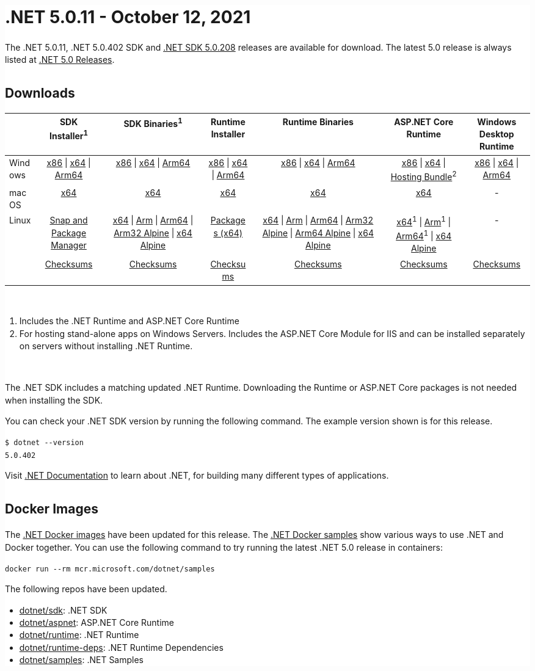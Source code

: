 # .NET 5.0.11 - October 12, 2021

The .NET 5.0.11, .NET 5.0.402 SDK  and [.NET SDK 5.0.208](5.0.208.md) releases are available for download. The latest 5.0 release is always listed at [.NET 5.0 Releases](../README.md).


## Downloads

|           | SDK Installer<sup>1</sup>                        | SDK Binaries<sup>1</sup>                 | Runtime Installer                                        | Runtime Binaries                                 | ASP.NET Core Runtime           |Windows Desktop Runtime          |
| --------- | :------------------------------------------:     | :----------------------:                 | :---------------------------:                            | :-------------------------:                      | :-----------------:            | :-----------------:            |
| Windows   | [x86][dotnet-sdk-win-x86.exe] \| [x64][dotnet-sdk-win-x64.exe] \| [Arm64][dotnet-sdk-win-arm64.exe] | [x86][dotnet-sdk-win-x86.zip] \| [x64][dotnet-sdk-win-x64.zip] \|  [Arm64][dotnet-sdk-win-arm64.zip] | [x86][dotnet-runtime-win-x86.exe] \| [x64][dotnet-runtime-win-x64.exe] \| [Arm64][dotnet-runtime-win-arm64.exe] | [x86][dotnet-runtime-win-x86.zip] \| [x64][dotnet-runtime-win-x64.zip] \| [Arm64][dotnet-runtime-win-arm64.zip] | [x86][aspnetcore-runtime-win-x86.exe] \| [x64][aspnetcore-runtime-win-x64.exe] \|<br/> [Hosting Bundle][dotnet-hosting-win.exe]<sup>2</sup> | [x86][windowsdesktop-runtime-win-x86.exe] \| [x64][windowsdesktop-runtime-win-x64.exe] \| [Arm64][windowsdesktop-runtime-win-arm64.exe] |
| macOS     | [x64][dotnet-sdk-osx-x64.pkg]  | [x64][dotnet-sdk-osx-x64.tar.gz]     | [x64][dotnet-runtime-osx-x64.pkg] | [x64][dotnet-runtime-osx-x64.tar.gz] | [x64][aspnetcore-runtime-osx-x64.tar.gz] | - |<sup>1</sup>
| Linux     |  [Snap and Package Manager](../install-linux.md)  | [x64][dotnet-sdk-linux-x64.tar.gz] \| [Arm][dotnet-sdk-linux-arm.tar.gz]  \| [Arm64][dotnet-sdk-linux-arm64.tar.gz] \| [Arm32 Alpine][dotnet-sdk-linux-musl-arm.tar.gz]  \| [x64 Alpine][dotnet-sdk-linux-musl-x64.tar.gz] | [Packages (x64)][linux-packages] | [x64][dotnet-runtime-linux-x64.tar.gz] \| [Arm][dotnet-runtime-linux-arm.tar.gz] \| [Arm64][dotnet-runtime-linux-arm64.tar.gz] \| [Arm32 Alpine][dotnet-runtime-linux-musl-arm.tar.gz] \| [Arm64 Alpine][dotnet-runtime-linux-musl-arm64.tar.gz] \| [x64 Alpine][dotnet-runtime-linux-musl-x64.tar.gz]  | [x64][aspnetcore-runtime-linux-x64.tar.gz]<sup>1</sup>  \| [Arm][aspnetcore-runtime-linux-arm.tar.gz]<sup>1</sup> \| [Arm64][aspnetcore-runtime-linux-arm64.tar.gz]<sup>1</sup> \| [x64 Alpine][aspnetcore-runtime-linux-musl-x64.tar.gz] | - | <sup>1</sup> |
|  | [Checksums][checksums-sdk]                             | [Checksums][checksums-sdk]                                      | [Checksums][checksums-runtime]                             | [Checksums][checksums-runtime]  | [Checksums][checksums-runtime]  | [Checksums][checksums-runtime]

</br>

1. Includes the .NET Runtime and ASP.NET Core Runtime
2. For hosting stand-alone apps on Windows Servers. Includes the ASP.NET Core Module for IIS and can be installed separately on servers without installing .NET Runtime.

</br>

The .NET SDK includes a matching updated .NET Runtime. Downloading the Runtime or ASP.NET Core packages is not needed when installing the SDK.

You can check your .NET SDK version by running the following command. The example version shown is for this release.

```console
$ dotnet --version
5.0.402
```
Visit [.NET Documentation](https://learn.microsoft.com/dotnet/core/) to learn about .NET, for building many different types of applications.

## Docker Images

The [.NET Docker images](https://hub.docker.com/_/microsoft-dotnet) have been updated for this release. The [.NET Docker samples](https://github.com/dotnet/dotnet-docker/blob/main/samples/README.md) show various ways to use .NET and Docker together. You can use the following command to try running the latest .NET 5.0 release in containers:

```console
docker run --rm mcr.microsoft.com/dotnet/samples
```

The following repos have been updated.

* [dotnet/sdk](https://github.com/dotnet/dotnet-docker/blob/main/README.sdk.md): .NET SDK
* [dotnet/aspnet](https://github.com/dotnet/dotnet-docker/blob/main/README.aspnet.md): ASP.NET Core Runtime
* [dotnet/runtime](https://github.com/dotnet/dotnet-docker/blob/main/README.runtime.md): .NET Runtime
* [dotnet/runtime-deps](https://github.com/dotnet/dotnet-docker/blob/main/README.runtime.md): .NET Runtime Dependencies
* [dotnet/samples](https://github.com/dotnet/dotnet-docker/blob/main/README.samples.md): .NET Samples


[blob-runtime]: https://dotnetcli.blob.core.windows.net/dotnet/Runtime/
[blob-sdk]: https://dotnetcli.blob.core.windows.net/dotnet/Sdk/
[release-notes]: https://github.com/dotnet/core/blob/main/release-notes/5.0/preview/5.0.11.md
[checksums-runtime]: https://dotnetcli.blob.core.windows.net/dotnet/checksums/5.0.11-sha.txt
[checksums-sdk]: https://dotnetcli.blob.core.windows.net/dotnet/checksums/5.0.11-sha.txt
[linux-install]: https://learn.microsoft.com/dotnet/core/install/linux
[linux-setup]: https://github.com/dotnet/core/blob/main/Documentation/linux-setup.md
[dotnet-blog]:  https://devblogs.microsoft.com/dotnet/october-2021-updates/
[sdk_bugs]: https://github.com/dotnet/sdk/issues?q=is%3Aissue+is%3Aclosed+milestone%3A5.0.11xx+is%3Aclosed
[linux-packages]: ../install-linux.md
[//]: # ( Runtime 5.0.11)
[dotnet-runtime-linux-arm.tar.gz]: https://download.visualstudio.microsoft.com/download/pr/42213f70-6317-4b02-a3b9-3d4dbe301b0a/f13a87a5bb4af3259ea552c0e7b3244e/dotnet-runtime-5.0.11-linux-arm.tar.gz
[dotnet-runtime-linux-arm64.tar.gz]: https://download.visualstudio.microsoft.com/download/pr/c1d77e74-541f-40a6-b84d-edc6626530f1/d65b9d134f80a8cbc0d4ee6437f67bf5/dotnet-runtime-5.0.11-linux-arm64.tar.gz
[dotnet-runtime-linux-musl-arm.tar.gz]: https://download.visualstudio.microsoft.com/download/pr/e51b3880-e184-4c8a-a531-901b27ee71a4/47e1ec82f56ed1575b968cdde05f8a6b/dotnet-runtime-5.0.11-linux-musl-arm.tar.gz
[dotnet-runtime-linux-musl-arm64.tar.gz]: https://download.visualstudio.microsoft.com/download/pr/9ef5df77-b235-4185-a724-f9a06c957224/55d83e03b411b3fb5530ba4f70f0da8a/dotnet-runtime-5.0.11-linux-musl-arm64.tar.gz
[dotnet-runtime-linux-musl-x64.tar.gz]: https://download.visualstudio.microsoft.com/download/pr/7d661c5b-ad29-452d-8b78-b1ba2d61b29d/8c41ef905e0c9d7543b292432d7dd064/dotnet-runtime-5.0.11-linux-musl-x64.tar.gz
[dotnet-runtime-linux-x64.tar.gz]: https://download.visualstudio.microsoft.com/download/pr/4652f15f-0061-4b13-aa61-0c1d23c3b290/af67e2036f0086a3794ba988233b41ae/dotnet-runtime-5.0.11-linux-x64.tar.gz
[dotnet-runtime-osx-x64.pkg]: https://download.visualstudio.microsoft.com/download/pr/f241f934-a4cc-400a-8d03-a5ab50c25fea/1c8600ad088a42b157c073454e80039a/dotnet-runtime-5.0.11-osx-x64.pkg
[dotnet-runtime-osx-x64.tar.gz]: https://download.visualstudio.microsoft.com/download/pr/7c468308-1a9c-4a27-995c-c6b7abb3b836/bbafc217b524cb3cceda376ae1d4f3c3/dotnet-runtime-5.0.11-osx-x64.tar.gz
[dotnet-runtime-win-arm64.exe]: https://download.visualstudio.microsoft.com/download/pr/7930c212-84fc-48e6-93c8-b604cc6463c8/bae4121788cb0ee15370ca45802a34af/dotnet-runtime-5.0.11-win-arm64.exe
[dotnet-runtime-win-arm64.zip]: https://download.visualstudio.microsoft.com/download/pr/0d8f2620-95cc-4d8d-bcce-83cbacb8b8ee/32dd6e205397aff3067789d4b6e264aa/dotnet-runtime-5.0.11-win-arm64.zip
[dotnet-runtime-win-x64.exe]: https://download.visualstudio.microsoft.com/download/pr/240681b9-686b-4147-bda0-ae3004addc6d/dba078f8eb8e6f9a6a9f616c414ef365/dotnet-runtime-5.0.11-win-x64.exe
[dotnet-runtime-win-x64.zip]: https://download.visualstudio.microsoft.com/download/pr/77e2cc05-9221-4bee-9ed4-b3414aa8da5e/ae1e859ff4395b83e22a61ec24e299d0/dotnet-runtime-5.0.11-win-x64.zip
[dotnet-runtime-win-x86.exe]: https://download.visualstudio.microsoft.com/download/pr/5d8afe47-8a54-4ca0-b34d-57120fa66d23/114044f7cfa4d581a49cefc47f3a8717/dotnet-runtime-5.0.11-win-x86.exe
[dotnet-runtime-win-x86.zip]: https://download.visualstudio.microsoft.com/download/pr/6997580b-59bd-470c-921e-77ac2b8cad41/47826fe2d249b27f8bafed9d4f9c7af8/dotnet-runtime-5.0.11-win-x86.zip
[//]: # ( WindowsDesktop 5.0.11)
[windowsdesktop-runtime-win-arm64.exe]: https://download.visualstudio.microsoft.com/download/pr/a5e2ce05-7b16-46fe-b88c-4d3bf94f9bc6/a374ef55059f7bfe61daca61a152c8a1/windowsdesktop-runtime-5.0.11-win-arm64.exe
[windowsdesktop-runtime-win-x64.exe]: https://download.visualstudio.microsoft.com/download/pr/06de9c13-4207-44e3-a802-1c90ff44048d/0d6cb312c95c7094434c381f77c75d8c/windowsdesktop-runtime-5.0.11-win-x64.exe
[windowsdesktop-runtime-win-x86.exe]: https://download.visualstudio.microsoft.com/download/pr/0393fb31-b54e-4325-ba45-2b682fd6a43d/90036afbb9671be618554bf8fae3f66f/windowsdesktop-runtime-5.0.11-win-x86.exe
[//]: # ( ASP 5.0.11)
[aspnetcore-runtime-linux-arm.tar.gz]: https://download.visualstudio.microsoft.com/download/pr/a7126edf-69d6-4c87-8701-9f1e8c9cc261/27ebfe3ee12c8b123cb98d7f02335126/aspnetcore-runtime-5.0.11-linux-arm.tar.gz
[aspnetcore-runtime-linux-arm64.tar.gz]: https://download.visualstudio.microsoft.com/download/pr/95be731b-40c7-4fc8-8649-e74edf9c56d7/6d20942920ca8bebaccf8c359d3866a6/aspnetcore-runtime-5.0.11-linux-arm64.tar.gz
[aspnetcore-runtime-linux-musl-arm.tar.gz]: https://download.visualstudio.microsoft.com/download/pr/35db3bba-18fa-4481-b954-fb798babc1cc/44a62da4e9d105e40433ee9d5cfd6ac9/aspnetcore-runtime-5.0.11-linux-musl-arm.tar.gz
[aspnetcore-runtime-linux-musl-arm64.tar.gz]: https://download.visualstudio.microsoft.com/download/pr/89a19400-ce4c-4d1f-8788-c7f3d5584ae6/ddcdc6185b161e86d5de94b4fc69cc43/aspnetcore-runtime-5.0.11-linux-musl-arm64.tar.gz
[aspnetcore-runtime-linux-musl-x64.tar.gz]: https://download.visualstudio.microsoft.com/download/pr/1941a86d-1233-4a05-aa93-f8fd8f431310/05ff89d2af9db7f2f597973ef83924f9/aspnetcore-runtime-5.0.11-linux-musl-x64.tar.gz
[aspnetcore-runtime-linux-x64.tar.gz]: https://download.visualstudio.microsoft.com/download/pr/ac2cec9e-f5ab-44db-8fa9-aba5e5cf7378/956dac1b6510675a0ae8705918e22df7/aspnetcore-runtime-5.0.11-linux-x64.tar.gz
[aspnetcore-runtime-osx-x64.tar.gz]: https://download.visualstudio.microsoft.com/download/pr/6f21e896-2c53-47f1-874c-2a8758d0c388/5d79a59d2ca3e724e498b8d3530cd5d6/aspnetcore-runtime-5.0.11-osx-x64.tar.gz
[aspnetcore-runtime-win-arm64.zip]: https://download.visualstudio.microsoft.com/download/pr/22ffdd6e-8904-4ed6-af6e-24585a133732/770acce4be2152d3a1c55424719cf965/aspnetcore-runtime-5.0.11-win-arm64.zip
[aspnetcore-runtime-win-x64.exe]: https://download.visualstudio.microsoft.com/download/pr/1f45eb5c-3d3d-423a-aacb-6a596f271632/df34923f6f1ec035b3049a7b5db05947/aspnetcore-runtime-5.0.11-win-x64.exe
[aspnetcore-runtime-win-x64.zip]: https://download.visualstudio.microsoft.com/download/pr/a5bc5aa8-1ff0-4da2-a2ac-3d45b2fd6776/f1c683975ea741327f7f0c2ccd534418/aspnetcore-runtime-5.0.11-win-x64.zip
[aspnetcore-runtime-win-x86.exe]: https://download.visualstudio.microsoft.com/download/pr/0358616c-d42e-435a-a970-c6d219fb2ada/076b712cc24c291b8f2387df9c853842/aspnetcore-runtime-5.0.11-win-x86.exe
[aspnetcore-runtime-win-x86.zip]: https://download.visualstudio.microsoft.com/download/pr/4c4e8fc8-ed7f-4a0c-8580-983dd9d14073/bc6c4f885f7316280ca1cee581256434/aspnetcore-runtime-5.0.11-win-x86.zip
[dotnet-hosting-win.exe]: https://download.visualstudio.microsoft.com/download/pr/df452763-4b7d-490a-bc03-bd1003d3ff4c/665ee1786528809f33e791558b69cf51/dotnet-hosting-5.0.11-win.exe
[//]: # ( SDK 5.0.402)
[dotnet-sdk-linux-arm.tar.gz]: https://download.visualstudio.microsoft.com/download/pr/b6947f5e-4fb9-4f53-a751-84d1ba02c980/ace871205811c028e669141856b33eda/dotnet-sdk-5.0.402-linux-arm.tar.gz
[dotnet-sdk-linux-arm64.tar.gz]: https://download.visualstudio.microsoft.com/download/pr/c7b43281-99bd-4ba8-895d-445c1b66d7e0/1aa47e66e91da87cac9badb5420e074f/dotnet-sdk-5.0.402-linux-arm64.tar.gz
[dotnet-sdk-linux-musl-arm.tar.gz]: https://download.visualstudio.microsoft.com/download/pr/221ae33c-07ca-4b89-bdc0-885a3cf4de22/93f97668fec62fa76cdf6cb6efcb09e5/dotnet-sdk-5.0.402-linux-musl-arm.tar.gz
[dotnet-sdk-linux-musl-arm64.tar.gz]: https://download.visualstudio.microsoft.com/download/pr/bfbbc5ab-16d1-49a5-8b79-737968383fe5/30a8e5e37581c4bf873225a4eb6fbd3c/dotnet-sdk-5.0.402-linux-musl-arm64.tar.gz
[dotnet-sdk-linux-musl-x64.tar.gz]: https://download.visualstudio.microsoft.com/download/pr/6445c655-6a5f-4a71-8f29-36c93998958d/351a81788bf2e6c295cf70f51915d950/dotnet-sdk-5.0.402-linux-musl-x64.tar.gz
[dotnet-sdk-linux-x64.tar.gz]: https://download.visualstudio.microsoft.com/download/pr/6788a5a5-1879-4095-948d-72c7fbdf350f/c996151548ec9f24d553817db64c3577/dotnet-sdk-5.0.402-linux-x64.tar.gz
[dotnet-sdk-linux-x64.zip]: https://download.visualstudio.microsoft.com/download/pr/d7f16106-4577-4216-b887-925e50531d09/610e5193ce14a5755bc23496f8b3ae23/dotnet-sdk-5.0.402-linux-x64.zip
[dotnet-sdk-osx-x64.pkg]: https://download.visualstudio.microsoft.com/download/pr/88bc1553-e90f-4a4f-9574-65d9a5065cd2/1d5646e1abb8b4d4a61ba0b0be976047/dotnet-sdk-5.0.402-osx-x64.pkg
[dotnet-sdk-osx-x64.tar.gz]: https://download.visualstudio.microsoft.com/download/pr/50ae4c83-5e38-4eba-b683-68313e7ed6f2/14a0ed0f807fc8ecf3f68cb3464016bc/dotnet-sdk-5.0.402-osx-x64.tar.gz
[dotnet-sdk-win-arm64.exe]: https://download.visualstudio.microsoft.com/download/pr/d78a5900-8b22-485c-9f5b-e59d345894b9/54624a256cc3b3461c76520a080eeb9c/dotnet-sdk-5.0.402-win-arm64.exe
[dotnet-sdk-win-arm64.zip]: https://download.visualstudio.microsoft.com/download/pr/a98ca4d4-a6bd-4052-8466-4445621e3ac5/41b6d2e47a5228d499efed5c1603a1f5/dotnet-sdk-5.0.402-win-arm64.zip
[dotnet-sdk-win-x64.exe]: https://download.visualstudio.microsoft.com/download/pr/8a504918-9508-464d-80c6-4da7f9cc9ac6/f9d6ad00bbd798bafb549101b5b4a4c0/dotnet-sdk-5.0.402-win-x64.exe
[dotnet-sdk-win-x64.zip]: https://download.visualstudio.microsoft.com/download/pr/c826dbd3-e72f-46f7-a60a-8edde0e086de/aced282e985e941bfdd222781c722fe2/dotnet-sdk-5.0.402-win-x64.zip
[dotnet-sdk-win-x86.exe]: https://download.visualstudio.microsoft.com/download/pr/35331d66-9652-4632-b008-fad03a1d7265/6ef6f64049d08afca95135ab84107f4c/dotnet-sdk-5.0.402-win-x86.exe
[dotnet-sdk-win-x86.zip]: https://download.visualstudio.microsoft.com/download/pr/48be3e72-92fd-4b88-b88a-0ba9a53f6e8e/36e816df8be6949cc47cd8b6d4763b65/dotnet-sdk-5.0.402-win-x86.zip